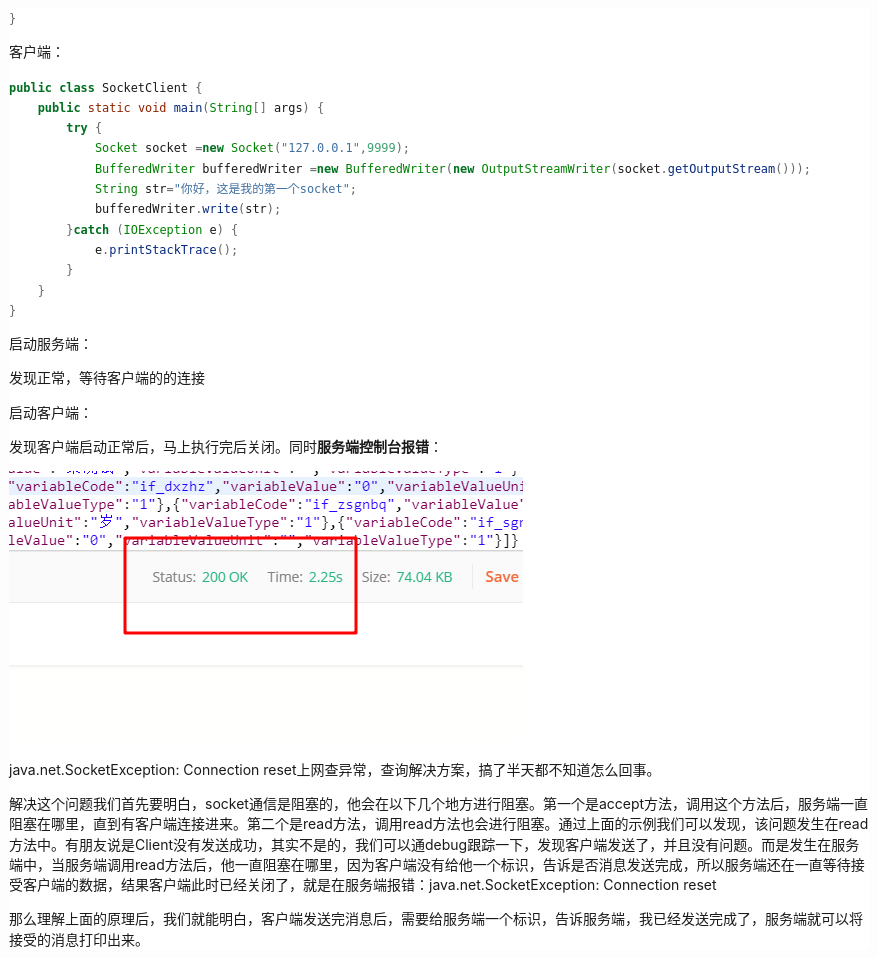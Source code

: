 ```java
}
```

 客户端： 

```java
public class SocketClient {
    public static void main(String[] args) {
        try {
            Socket socket =new Socket("127.0.0.1",9999);
            BufferedWriter bufferedWriter =new BufferedWriter(new OutputStreamWriter(socket.getOutputStream()));
            String str="你好，这是我的第一个socket";
            bufferedWriter.write(str);
        }catch (IOException e) {
            e.printStackTrace();
        }
    }
}
```



启动服务端：

发现正常，等待客户端的的连接

启动客户端：

发现客户端启动正常后，马上执行完后关闭。同时**服务端控制台报错**：

![](3.png) 



java.net.SocketException: Connection reset上网查异常，查询解决方案，搞了半天都不知道怎么回事。

解决这个问题我们首先要明白，socket通信是阻塞的，他会在以下几个地方进行阻塞。第一个是accept方法，调用这个方法后，服务端一直阻塞在哪里，直到有客户端连接进来。第二个是read方法，调用read方法也会进行阻塞。通过上面的示例我们可以发现，该问题发生在read方法中。有朋友说是Client没有发送成功，其实不是的，我们可以通debug跟踪一下，发现客户端发送了，并且没有问题。而是发生在服务端中，当服务端调用read方法后，他一直阻塞在哪里，因为客户端没有给他一个标识，告诉是否消息发送完成，所以服务端还在一直等待接受客户端的数据，结果客户端此时已经关闭了，就是在服务端报错：java.net.SocketException: Connection reset

那么理解上面的原理后，我们就能明白，客户端发送完消息后，需要给服务端一个标识，告诉服务端，我已经发送完成了，服务端就可以将接受的消息打印出来。
